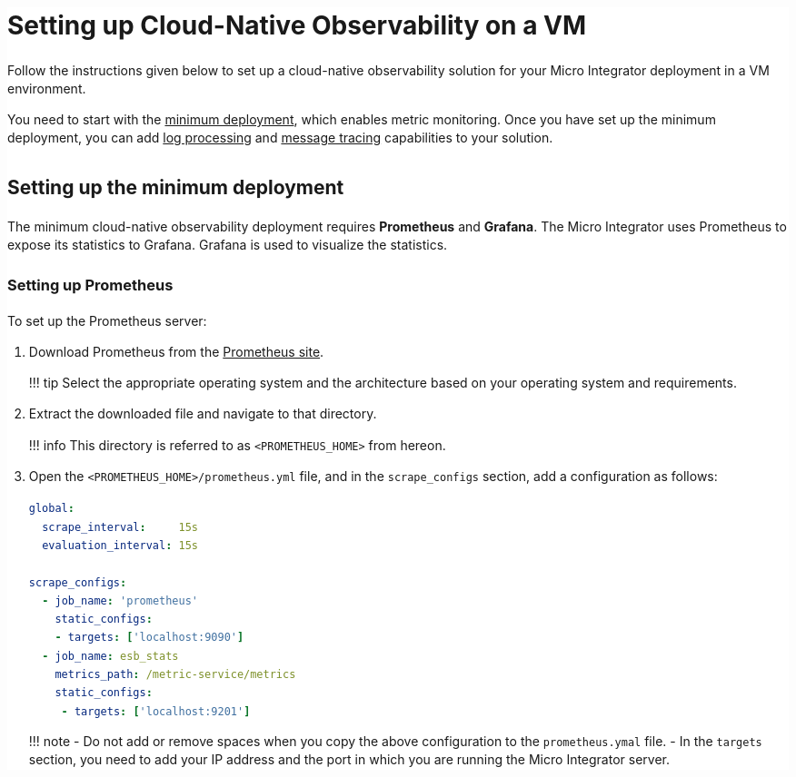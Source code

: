 # Setting up Cloud-Native Observability on a VM

Follow the instructions given below to set up a cloud-native observability solution for your Micro Integrator deployment in a VM environment. 

You need to start with the [minimum deployment](#setting-up-the-minimum-deployment), which enables metric monitoring. Once you have set up the minimum deployment, you can add [log processing](#integrating-the-log-processing-add-on) and [message tracing](#integrating-the-message-tracing-add-on) capabilities to your solution.

## Setting up the minimum deployment

The minimum cloud-native observability deployment requires <b>Prometheus</b> and <b>Grafana</b>. The Micro Integrator uses Prometheus to expose its statistics to Grafana. Grafana is used to visualize the statistics.

### Setting up Prometheus

To set up the Prometheus server:

1. Download Prometheus from the [Prometheus site](https://prometheus.io/download/).

    !!! tip
        Select the appropriate operating system and the architecture based on your operating system and requirements.

2. Extract the downloaded file and navigate to that directory.

    !!! info
        This directory is referred to as `<PROMETHEUS_HOME>` from hereon.
        
3. Open the `<PROMETHEUS_HOME>/prometheus.yml` file, and in the `scrape_configs` section, add a configuration as follows:

    ```yaml
    global:
      scrape_interval:     15s 
      evaluation_interval: 15s 
    
    scrape_configs:
      - job_name: 'prometheus'
        static_configs:
        - targets: ['localhost:9090']
      - job_name: esb_stats
        metrics_path: /metric-service/metrics
        static_configs:
         - targets: ['localhost:9201']
    ```
   
    !!! note
        - Do not add or remove spaces when you copy the above configuration to the `prometheus.ymal` file.
        - In the `targets`section, you need to add your IP address and the port in which you are running the Micro Integrator server.
        